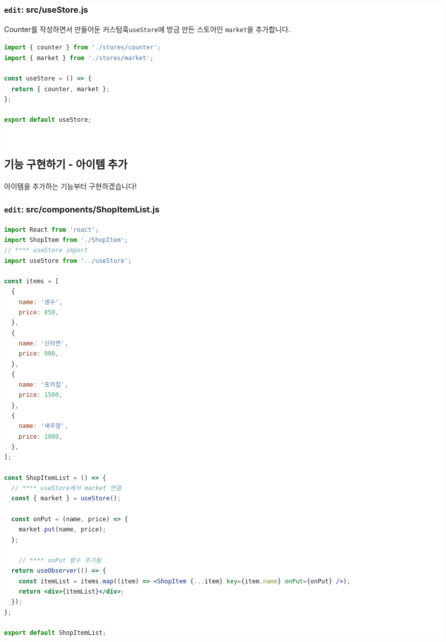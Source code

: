 ### `edit`: src/useStore.js<a id="a22"></a>

Counter를 작성하면서 만들어둔 커스텀훅`useStore`에 방금 만든 스토어인 `market`을 추가합니다.

```js
import { counter } from './stores/counter';
import { market } from './stores/market';

const useStore = () => {
  return { counter, market };
};

export default useStore;

```

<br/>

## 기능 구현하기 - 아이템 추가 <a id="a23"></a>

아이템을 추가하는 기능부터 구현하겠습니다!

### `edit`: src/components/ShopItemList.js <a id="a24"></a>

```jsx
import React from 'react';
import ShopItem from './ShopItem';
// **** useStore import
import useStore from '../useStore';

const items = [
  {
    name: '생수',
    price: 850,
  },
  {
    name: '신라면',
    price: 900,
  },
  {
    name: '포카칩',
    price: 1500,
  },
  {
    name: '새우깡',
    price: 1000,
  },
];

const ShopItemList = () => {
  // **** useStore에서 market 연결
  const { market } = useStore();

  const onPut = (name, price) => {
    market.put(name, price);
  };
  
	// **** onPut 함수 추가됨
  return useObserver(() => {
    const itemList = items.map((item) => <ShopItem {...item} key={item.name} onPut={onPut} />);
    return <div>{itemList}</div>;
  });
};

export default ShopItemList;
```